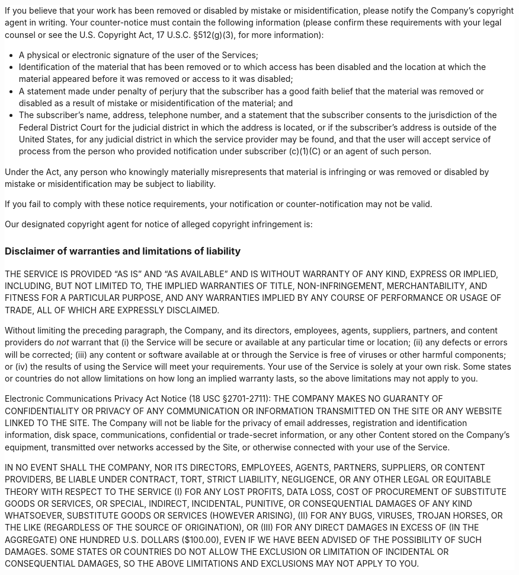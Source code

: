 If you believe that your work has been removed or disabled by mistake or misidentification, please notify the Company’s copyright agent in writing. Your counter-notice must contain the following information (please confirm these requirements with your legal counsel or see the U.S. Copyright Act, 17 U.S.C. §512(g)(3), for more information):

- A physical or electronic signature of the user of the Services;
- Identification of the material that has been removed or to which access has been disabled and the location at which the material appeared before it was removed or access to it was disabled;
- A statement made under penalty of perjury that the subscriber has a good faith belief that the material was removed or disabled as a result of mistake or misidentification of the material; and
- The subscriber’s name, address, telephone number, and a statement that the subscriber consents to the jurisdiction of the Federal District Court for the judicial district in which the address is located, or if the subscriber’s address is outside of the United States, for any judicial district in which the service provider may be found, and that the user will accept service of process from the person who provided notification under subscriber (c)(1)(C) or an agent of such person.

Under the Act, any person who knowingly materially misrepresents that material is infringing or was removed or disabled by mistake or misidentification may be subject to liability.

If you fail to comply with these notice requirements, your notification or counter-notification may not be valid.

Our designated copyright agent for notice of alleged copyright infringement is:

### Disclaimer of warranties and limitations of liability

THE SERVICE IS PROVIDED “AS IS” AND “AS AVAILABLE” AND IS WITHOUT WARRANTY OF ANY KIND, EXPRESS OR IMPLIED, INCLUDING, BUT NOT LIMITED TO, THE IMPLIED WARRANTIES OF TITLE, NON-INFRINGEMENT, MERCHANTABILITY, AND FITNESS FOR A PARTICULAR PURPOSE, AND ANY WARRANTIES IMPLIED BY ANY COURSE OF PERFORMANCE OR USAGE OF TRADE, ALL OF WHICH ARE EXPRESSLY DISCLAIMED.

Without limiting the preceding paragraph, the Company, and its directors, employees, agents, suppliers, partners, and content providers do *not* warrant that (i) the Service will be secure or available at any particular time or location; (ii) any defects or errors will be corrected; (iii) any content or software available at or through the Service is free of viruses or other harmful components; or (iv) the results of using the Service will meet your requirements. Your use of the Service is solely at your own risk. Some states or countries do not allow limitations on how long an implied warranty lasts, so the above limitations may not apply to you.

Electronic Communications Privacy Act Notice (18 USC §2701-2711): THE COMPANY MAKES NO GUARANTY OF CONFIDENTIALITY OR PRIVACY OF ANY COMMUNICATION OR INFORMATION TRANSMITTED ON THE SITE OR ANY WEBSITE LINKED TO THE SITE. The Company will not be liable for the privacy of email addresses, registration and identification information, disk space, communications, confidential or trade-secret information, or any other Content stored on the Company’s equipment, transmitted over networks accessed by the Site, or otherwise connected with your use of the Service.

IN NO EVENT SHALL THE COMPANY, NOR ITS DIRECTORS, EMPLOYEES, AGENTS, PARTNERS, SUPPLIERS, OR CONTENT PROVIDERS, BE LIABLE UNDER CONTRACT, TORT, STRICT LIABILITY, NEGLIGENCE, OR ANY OTHER LEGAL OR EQUITABLE THEORY WITH RESPECT TO THE SERVICE (I) FOR ANY LOST PROFITS, DATA LOSS, COST OF PROCUREMENT OF SUBSTITUTE GOODS OR SERVICES, OR SPECIAL, INDIRECT, INCIDENTAL, PUNITIVE, OR CONSEQUENTIAL DAMAGES OF ANY KIND WHATSOEVER, SUBSTITUTE GOODS OR SERVICES (HOWEVER ARISING), (II) FOR ANY BUGS, VIRUSES, TROJAN HORSES, OR THE LIKE (REGARDLESS OF THE SOURCE OF ORIGINATION), OR (III) FOR ANY DIRECT DAMAGES IN EXCESS OF (IN THE AGGREGATE) ONE HUNDRED U.S. DOLLARS ($100.00), EVEN IF WE HAVE BEEN ADVISED OF THE POSSIBILITY OF SUCH DAMAGES. SOME STATES OR COUNTRIES DO NOT ALLOW THE EXCLUSION OR LIMITATION OF INCIDENTAL OR CONSEQUENTIAL DAMAGES, SO THE ABOVE LIMITATIONS AND EXCLUSIONS MAY NOT APPLY TO YOU.
